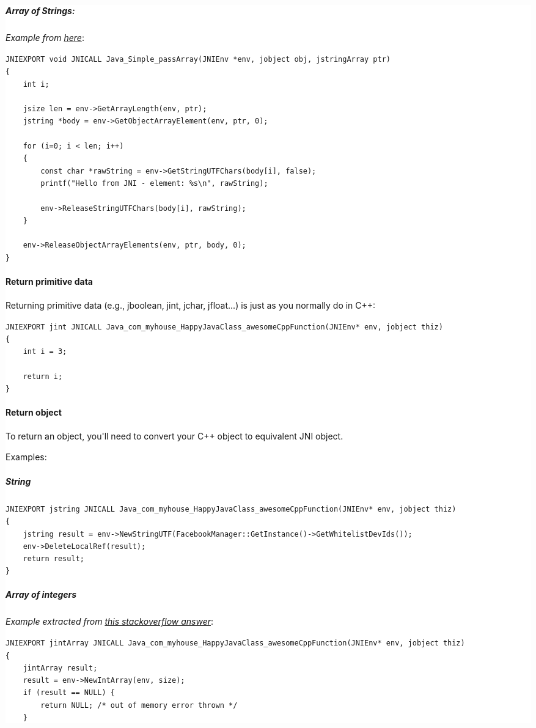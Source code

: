 ##### Array of Strings:

_Example from [here](http://www.owsiak.org/?p=1514)_:

	JNIEXPORT void JNICALL Java_Simple_passArray(JNIEnv *env, jobject obj, jstringArray ptr)
	{
	    int i;

	    jsize len = env->GetArrayLength(env, ptr);
	    jstring *body = env->GetObjectArrayElement(env, ptr, 0);
	  
	    for (i=0; i < len; i++)
	    {
            const char *rawString = env->GetStringUTFChars(body[i], false);
	        printf("Hello from JNI - element: %s\n", rawString);
	        
	        env->ReleaseStringUTFChars(body[i], rawString);
	    }
	    
	    env->ReleaseObjectArrayElements(env, ptr, body, 0);
	}

#### Return primitive data

Returning primitive data (e.g., jboolean, jint, jchar, jfloat...) is just as you normally do in C++:

	JNIEXPORT jint JNICALL Java_com_myhouse_HappyJavaClass_awesomeCppFunction(JNIEnv* env, jobject thiz)
	{
		int i = 3;
		
		return i;
	}
	
#### Return object

To return an object, you'll need to convert your C++ object to equivalent JNI object.

Examples:

##### String

	JNIEXPORT jstring JNICALL Java_com_myhouse_HappyJavaClass_awesomeCppFunction(JNIEnv* env, jobject thiz)
	{
		jstring result = env->NewStringUTF(FacebookManager::GetInstance()->GetWhitelistDevIds());
		env->DeleteLocalRef(result);
		return result;
	}
	
##### Array of integers

_Example extracted from [this stackoverflow answer](http://stackoverflow.com/questions/1610045/how-to-return-an-array-from-jni-to-java)_:

	JNIEXPORT jintArray JNICALL Java_com_myhouse_HappyJavaClass_awesomeCppFunction(JNIEnv* env, jobject thiz)
	{
		jintArray result;
		result = env->NewIntArray(env, size);
		if (result == NULL) {
		    return NULL; /* out of memory error thrown */
		}
		